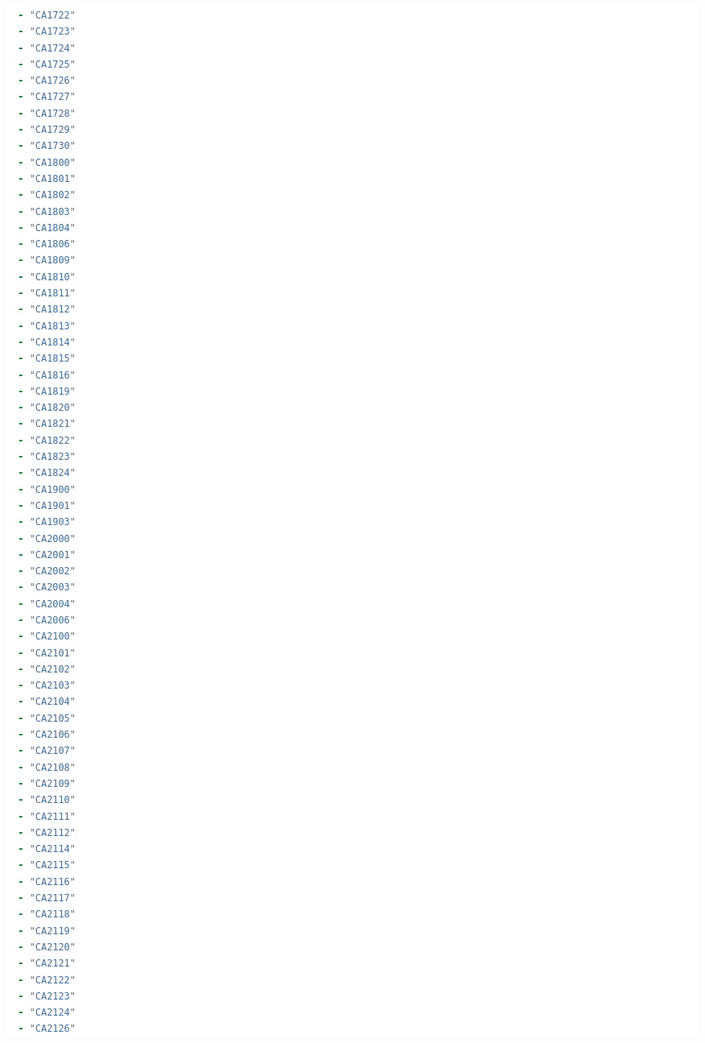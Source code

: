 ```yaml
  - "CA1722"
  - "CA1723"
  - "CA1724"
  - "CA1725"
  - "CA1726"
  - "CA1727"
  - "CA1728"
  - "CA1729"
  - "CA1730"
  - "CA1800"
  - "CA1801"
  - "CA1802"
  - "CA1803"
  - "CA1804"
  - "CA1806"
  - "CA1809"
  - "CA1810"
  - "CA1811"
  - "CA1812"
  - "CA1813"
  - "CA1814"
  - "CA1815"
  - "CA1816"
  - "CA1819"
  - "CA1820"
  - "CA1821"
  - "CA1822"
  - "CA1823"
  - "CA1824"
  - "CA1900"
  - "CA1901"
  - "CA1903"
  - "CA2000"
  - "CA2001"
  - "CA2002"
  - "CA2003"
  - "CA2004"
  - "CA2006"
  - "CA2100"
  - "CA2101"
  - "CA2102"
  - "CA2103"
  - "CA2104"
  - "CA2105"
  - "CA2106"
  - "CA2107"
  - "CA2108"
  - "CA2109"
  - "CA2110"
  - "CA2111"
  - "CA2112"
  - "CA2114"
  - "CA2115"
  - "CA2116"
  - "CA2117"
  - "CA2118"
  - "CA2119"
  - "CA2120"
  - "CA2121"
  - "CA2122"
  - "CA2123"
  - "CA2124"
  - "CA2126"
```